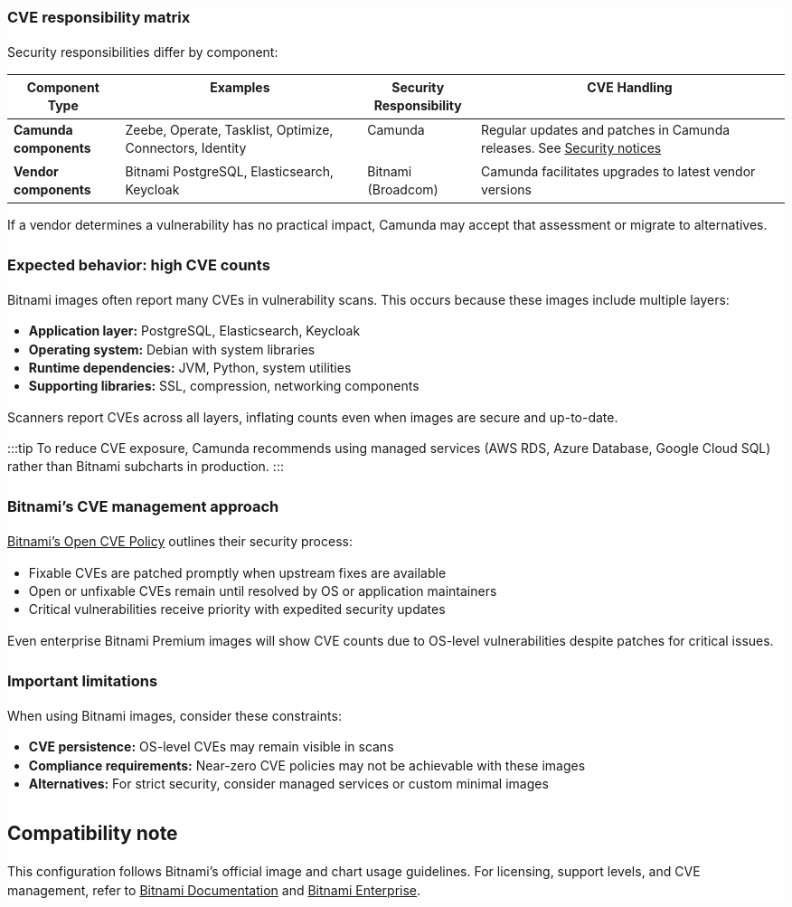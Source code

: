 ### CVE responsibility matrix

Security responsibilities differ by component:

| Component Type         | Examples                                                 | Security Responsibility | CVE Handling                                                                                   |
| ---------------------- | -------------------------------------------------------- | ----------------------- | ---------------------------------------------------------------------------------------------- |
| **Camunda components** | Zeebe, Operate, Tasklist, Optimize, Connectors, Identity | Camunda                 | Regular updates and patches in Camunda releases. See [Security notices](/reference/notices.md) |
| **Vendor components**  | Bitnami PostgreSQL, Elasticsearch, Keycloak              | Bitnami (Broadcom)      | Camunda facilitates upgrades to latest vendor versions                                         |

If a vendor determines a vulnerability has no practical impact, Camunda may accept that assessment or migrate to alternatives.

### Expected behavior: high CVE counts

Bitnami images often report many CVEs in vulnerability scans. This occurs because these images include multiple layers:

- **Application layer:** PostgreSQL, Elasticsearch, Keycloak
- **Operating system:** Debian with system libraries
- **Runtime dependencies:** JVM, Python, system utilities
- **Supporting libraries:** SSL, compression, networking components

Scanners report CVEs across all layers, inflating counts even when images are secure and up-to-date.

:::tip
To reduce CVE exposure, Camunda recommends using managed services (AWS RDS, Azure Database, Google Cloud SQL) rather than Bitnami subcharts in production.
:::

### Bitnami’s CVE management approach

[Bitnami’s Open CVE Policy](https://docs.bitnami.com/kubernetes/open-cve-policy/) outlines their security process:

- Fixable CVEs are patched promptly when upstream fixes are available
- Open or unfixable CVEs remain until resolved by OS or application maintainers
- Critical vulnerabilities receive priority with expedited security updates

Even enterprise Bitnami Premium images will show CVE counts due to OS-level vulnerabilities despite patches for critical issues.

### Important limitations

When using Bitnami images, consider these constraints:

- **CVE persistence:** OS-level CVEs may remain visible in scans
- **Compliance requirements:** Near-zero CVE policies may not be achievable with these images
- **Alternatives:** For strict security, consider managed services or custom minimal images

## Compatibility note

This configuration follows Bitnami’s official image and chart usage guidelines. For licensing, support levels, and CVE management, refer to [Bitnami Documentation](https://docs.bitnami.com/) and [Bitnami Enterprise](https://bitnami.com/enterprise).
